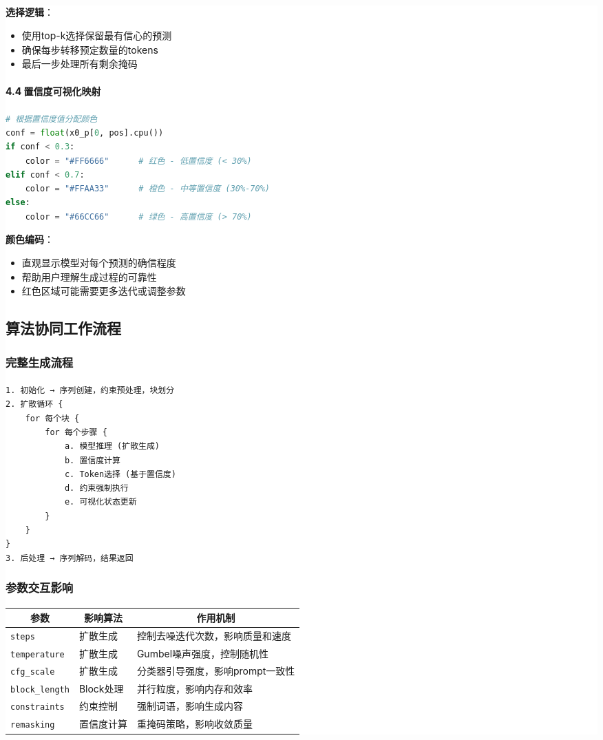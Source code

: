 **选择逻辑**：
- 使用top-k选择保留最有信心的预测
- 确保每步转移预定数量的tokens
- 最后一步处理所有剩余掩码

#### 4.4 置信度可视化映射
```python
# 根据置信度值分配颜色
conf = float(x0_p[0, pos].cpu())
if conf < 0.3:
    color = "#FF6666"      # 红色 - 低置信度 (< 30%)
elif conf < 0.7:
    color = "#FFAA33"      # 橙色 - 中等置信度 (30%-70%)
else:
    color = "#66CC66"      # 绿色 - 高置信度 (> 70%)
```

**颜色编码**：
- 直观显示模型对每个预测的确信程度
- 帮助用户理解生成过程的可靠性
- 红色区域可能需要更多迭代或调整参数

## 算法协同工作流程

### 完整生成流程
```
1. 初始化 → 序列创建，约束预处理，块划分
2. 扩散循环 {
    for 每个块 {
        for 每个步骤 {
            a. 模型推理 (扩散生成)
            b. 置信度计算
            c. Token选择 (基于置信度)
            d. 约束强制执行
            e. 可视化状态更新
        }
    }
}
3. 后处理 → 序列解码，结果返回
```

### 参数交互影响

| 参数 | 影响算法 | 作用机制 |
|------|----------|----------|
| `steps` | 扩散生成 | 控制去噪迭代次数，影响质量和速度 |
| `temperature` | 扩散生成 | Gumbel噪声强度，控制随机性 |
| `cfg_scale` | 扩散生成 | 分类器引导强度，影响prompt一致性 |
| `block_length` | Block处理 | 并行粒度，影响内存和效率 |
| `constraints` | 约束控制 | 强制词语，影响生成内容 |
| `remasking` | 置信度计算 | 重掩码策略，影响收敛质量 |
